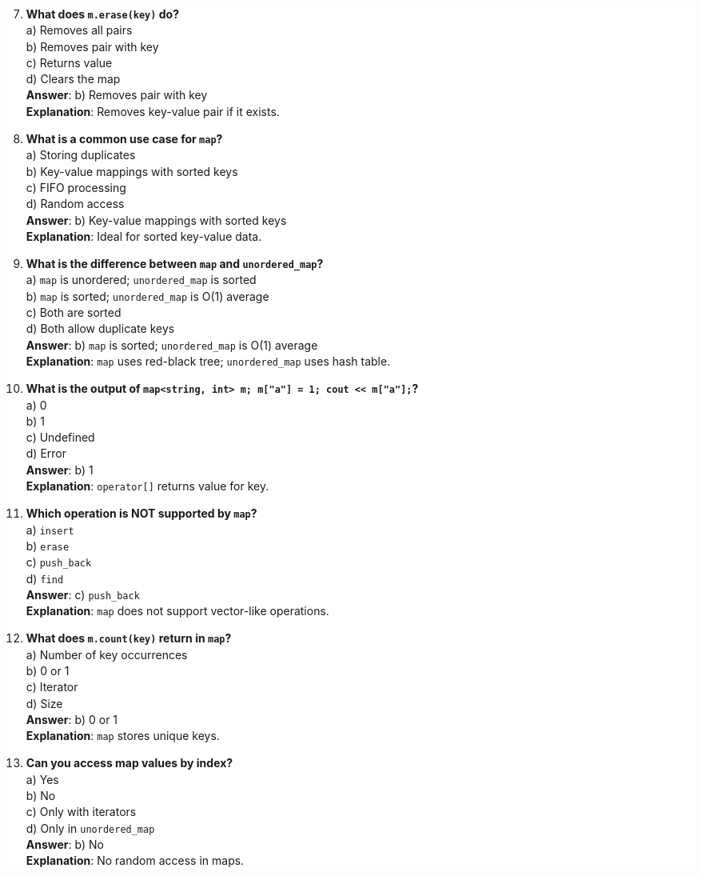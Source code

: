 7. **What does `m.erase(key)` do?**  
   a) Removes all pairs  
   b) Removes pair with key  
   c) Returns value  
   d) Clears the map  
   **Answer**: b) Removes pair with key  
   **Explanation**: Removes key-value pair if it exists.

8. **What is a common use case for `map`?**  
   a) Storing duplicates  
   b) Key-value mappings with sorted keys  
   c) FIFO processing  
   d) Random access  
   **Answer**: b) Key-value mappings with sorted keys  
   **Explanation**: Ideal for sorted key-value data.

9. **What is the difference between `map` and `unordered_map`?**  
   a) `map` is unordered; `unordered_map` is sorted  
   b) `map` is sorted; `unordered_map` is O(1) average  
   c) Both are sorted  
   d) Both allow duplicate keys  
   **Answer**: b) `map` is sorted; `unordered_map` is O(1) average  
   **Explanation**: `map` uses red-black tree; `unordered_map` uses hash table.

10. **What is the output of `map<string, int> m; m["a"] = 1; cout << m["a"];`?**  
    a) 0  
    b) 1  
    c) Undefined  
    d) Error  
    **Answer**: b) 1  
    **Explanation**: `operator[]` returns value for key.

11. **Which operation is NOT supported by `map`?**  
    a) `insert`  
    b) `erase`  
    c) `push_back`  
    d) `find`  
    **Answer**: c) `push_back`  
    **Explanation**: `map` does not support vector-like operations.

12. **What does `m.count(key)` return in `map`?**  
    a) Number of key occurrences  
    b) 0 or 1  
    c) Iterator  
    d) Size  
    **Answer**: b) 0 or 1  
    **Explanation**: `map` stores unique keys.

13. **Can you access map values by index?**  
    a) Yes  
    b) No  
    c) Only with iterators  
    d) Only in `unordered_map`  
    **Answer**: b) No  
    **Explanation**: No random access in maps.
